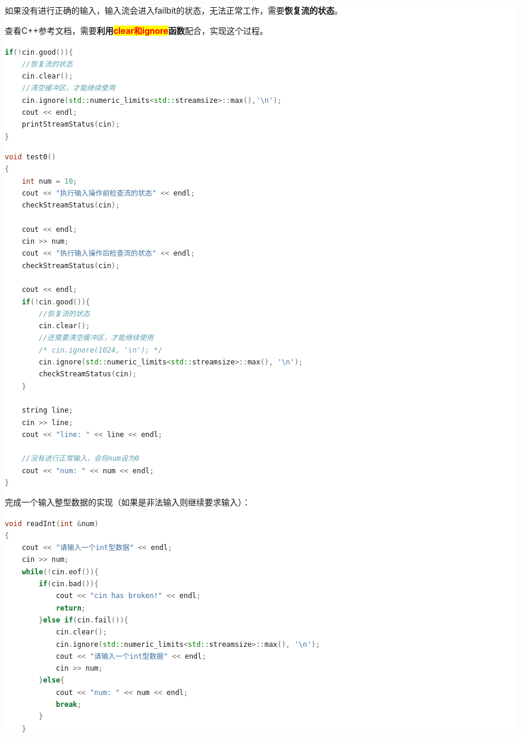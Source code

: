 如果没有进行正确的输入，输入流会进入failbit的状态，无法正常工作，需要**恢复流的状态**。

查看C++参考文档，需要**利用<span style=color:red;background:yellow>clear和ignore</span>函数**配合，实现这个过程。

```c++
if(!cin.good()){
    //恢复流的状态
    cin.clear();
    //清空缓冲区，才能继续使用
    cin.ignore(std::numeric_limits<std::streamsize>::max(),'\n');
    cout << endl;
    printStreamStatus(cin);
}
```

```c++
void test0()
{
    int num = 10;
    cout << "执行输入操作前检查流的状态" << endl;
    checkStreamStatus(cin);
    
    cout << endl;
    cin >> num;
    cout << "执行输入操作后检查流的状态" << endl;
    checkStreamStatus(cin);
    
    cout << endl;
    if(!cin.good()){
        //恢复流的状态
        cin.clear();
        //还需要清空缓冲区，才能继续使用
        /* cin.ignore(1024, '\n'); */
        cin.ignore(std::numeric_limits<std::streamsize>::max(), '\n');
        checkStreamStatus(cin);
    }
    
    string line;
    cin >> line;
    cout << "line: " << line << endl;
    
    //没有进行正常输入，会将num设为0
    cout << "num: " << num << endl;
}
```

完成一个输入整型数据的实现（如果是非法输入则继续要求输入）：

```c++
void readInt(int &num)
{
    cout << "请输入一个int型数据" << endl;
    cin >> num;
    while(!cin.eof()){
        if(cin.bad()){
            cout << "cin has broken!" << endl;
            return;
        }else if(cin.fail()){
            cin.clear();
            cin.ignore(std::numeric_limits<std::streamsize>::max(), '\n');
            cout << "请输入一个int型数据" << endl;
            cin >> num;
        }else{
            cout << "num: " << num << endl;
            break;
        }
    }
```